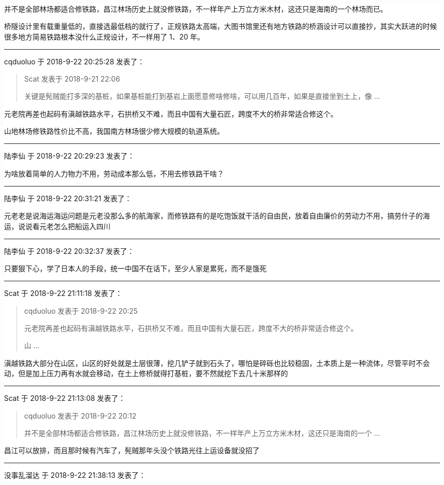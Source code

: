 并不是全部林场都适合修铁路，昌江林场历史上就没修铁路，不一样年产上万立方米木材，这还只是海南的一个林场而已。

桥隧设计里有载重量低的，直接选最低档的就行了，正规铁路太高端，大图书馆里还有地方铁路的桥涵设计可以直接抄，其实大跃进的时候很多地方简易铁路根本没什么正规设计，不一样用了 1、20 年。

---

cqduoluo 于 2018-9-22 20:25:28 发表了：

> Scat 发表于 2018-9-21 22:06
>
> 关键是髡贼能打多深的基桩，如果基桩能打到基岩上面愿意修啥修啥，可以用几百年，如果是直接坐到土上，像 ...

元老院再差也起码有滇越铁路水平，石拱桥又不难，而且中国有大量石匠，跨度不大的桥非常适合修这个。

山地林场修铁路性价比不高，我国南方林场很少修大规模的轨道系统。

---

陆李仙 于 2018-9-22 20:29:23 发表了：

为啥放着简单的人力物力不用，劳动成本那么低，不用去修铁路干啥？

---

陆李仙 于 2018-9-22 20:31:21 发表了：

元老老是说海运海运问题是元老没那么多的航海家，而修铁路有的是吃饱饭就干活的自由民，放着自由廉价的劳动力不用，搞劳什子的海运，说说看元老怎么把船运入四川

---

陆李仙 于 2018-9-22 20:32:37 发表了：

只要狠下心，学了日本人的手段，统一中国不在话下，至少人家是累死，而不是饿死

---

Scat 于 2018-9-22 21:11:18 发表了：

> cqduoluo 发表于 2018-9-22 20:25
>
> 元老院再差也起码有滇越铁路水平，石拱桥又不难，而且中国有大量石匠，跨度不大的桥非常适合修这个。
>
> 山 ...

滇越铁路大部分在山区，山区的好处就是土层很薄，挖几铲子就到石头了，哪怕是碎砾也比较稳固，土本质上是一种流体，尽管平时不会动，但是加上压力再有水就会移动，在土上修桥就得打基桩，要不然就挖下去几十米那样的

---

Scat 于 2018-9-22 21:13:08 发表了：

> cqduoluo 发表于 2018-9-22 20:12
>
> 并不是全部林场都适合修铁路，昌江林场历史上就没修铁路，不一样年产上万立方米木材，这还只是海南的一个 ...

昌江可以放排，而且那时候有汽车了，髡贼那年头没个铁路光往上运设备就没招了

---

没事乱溜达 于 2018-9-22 21:38:13 发表了：
